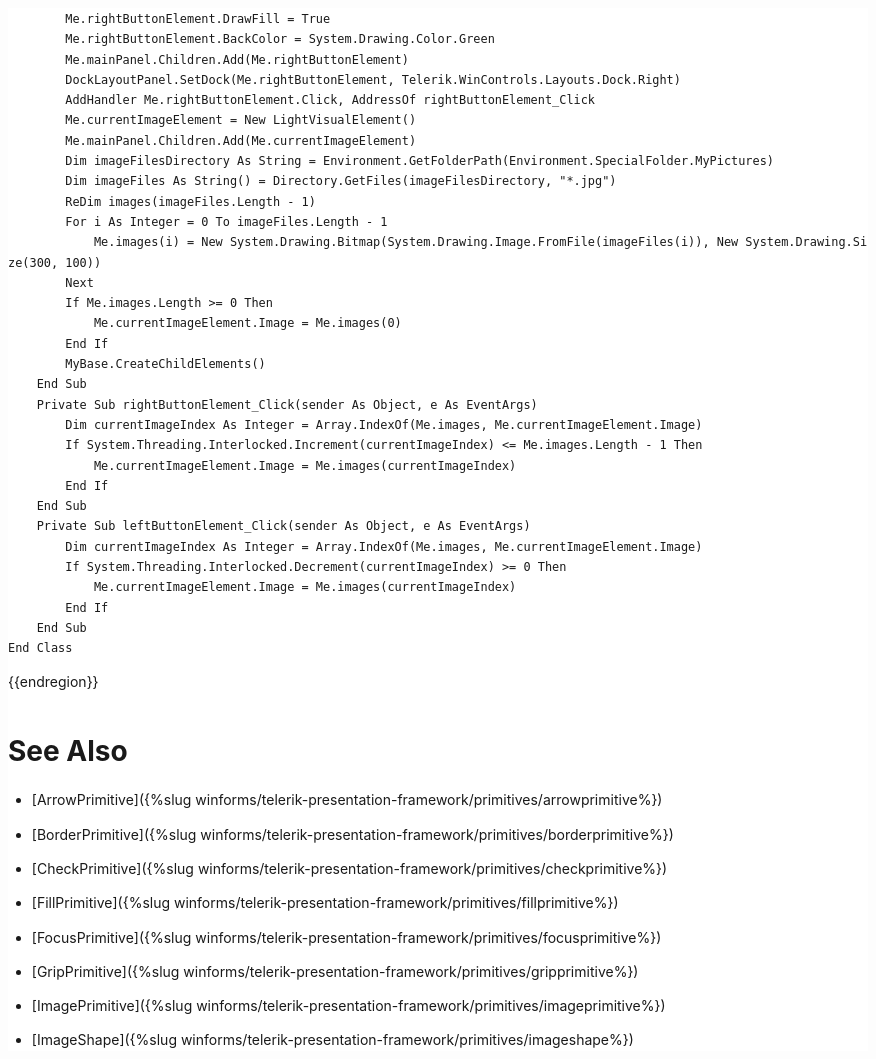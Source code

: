 ````VB.NET
        Me.rightButtonElement.DrawFill = True
        Me.rightButtonElement.BackColor = System.Drawing.Color.Green
        Me.mainPanel.Children.Add(Me.rightButtonElement)
        DockLayoutPanel.SetDock(Me.rightButtonElement, Telerik.WinControls.Layouts.Dock.Right)
        AddHandler Me.rightButtonElement.Click, AddressOf rightButtonElement_Click
        Me.currentImageElement = New LightVisualElement()
        Me.mainPanel.Children.Add(Me.currentImageElement)
        Dim imageFilesDirectory As String = Environment.GetFolderPath(Environment.SpecialFolder.MyPictures)
        Dim imageFiles As String() = Directory.GetFiles(imageFilesDirectory, "*.jpg")
        ReDim images(imageFiles.Length - 1)
        For i As Integer = 0 To imageFiles.Length - 1
            Me.images(i) = New System.Drawing.Bitmap(System.Drawing.Image.FromFile(imageFiles(i)), New System.Drawing.Size(300, 100))
        Next
        If Me.images.Length >= 0 Then
            Me.currentImageElement.Image = Me.images(0)
        End If
        MyBase.CreateChildElements()
    End Sub
    Private Sub rightButtonElement_Click(sender As Object, e As EventArgs)
        Dim currentImageIndex As Integer = Array.IndexOf(Me.images, Me.currentImageElement.Image)
        If System.Threading.Interlocked.Increment(currentImageIndex) <= Me.images.Length - 1 Then
            Me.currentImageElement.Image = Me.images(currentImageIndex)
        End If
    End Sub
    Private Sub leftButtonElement_Click(sender As Object, e As EventArgs)
        Dim currentImageIndex As Integer = Array.IndexOf(Me.images, Me.currentImageElement.Image)
        If System.Threading.Interlocked.Decrement(currentImageIndex) >= 0 Then
            Me.currentImageElement.Image = Me.images(currentImageIndex)
        End If
    End Sub
End Class

````

{{endregion}}

# See Also
* [ArrowPrimitive]({%slug winforms/telerik-presentation-framework/primitives/arrowprimitive%})

* [BorderPrimitive]({%slug winforms/telerik-presentation-framework/primitives/borderprimitive%})

* [CheckPrimitive]({%slug winforms/telerik-presentation-framework/primitives/checkprimitive%})

* [FillPrimitive]({%slug winforms/telerik-presentation-framework/primitives/fillprimitive%})

* [FocusPrimitive]({%slug winforms/telerik-presentation-framework/primitives/focusprimitive%})

* [GripPrimitive]({%slug winforms/telerik-presentation-framework/primitives/gripprimitive%})

* [ImagePrimitive]({%slug winforms/telerik-presentation-framework/primitives/imageprimitive%})

* [ImageShape]({%slug winforms/telerik-presentation-framework/primitives/imageshape%})


